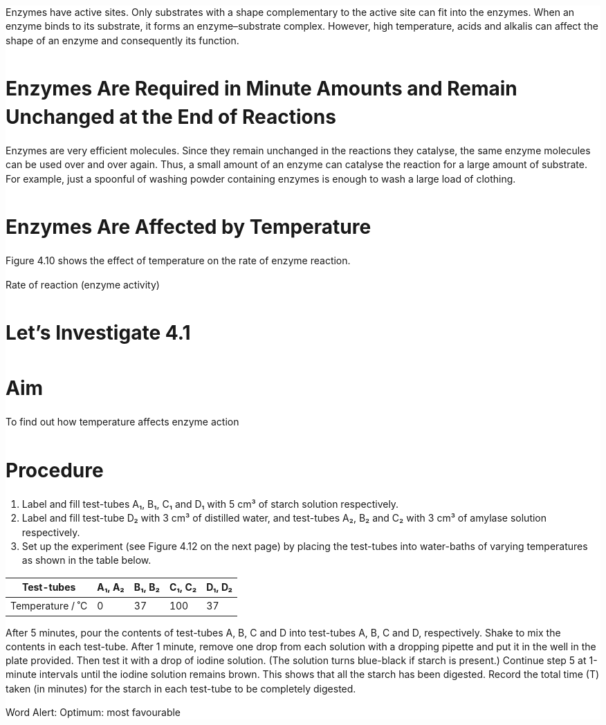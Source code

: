 Enzymes have active sites. Only substrates with a shape complementary to the active site can fit into the enzymes. When an enzyme binds to its substrate, it forms an enzyme–substrate complex. However, high temperature, acids and alkalis can affect the shape of an enzyme and consequently its function.

# Enzymes Are Required in Minute Amounts and Remain Unchanged at the End of Reactions

Enzymes are very efficient molecules. Since they remain unchanged in the reactions they catalyse, the same enzyme molecules can be used over and over again. Thus, a small amount of an enzyme can catalyse the reaction for a large amount of substrate. For example, just a spoonful of washing powder containing enzymes is enough to wash a large load of clothing.

# Enzymes Are Affected by Temperature

Figure 4.10 shows the effect of temperature on the rate of enzyme reaction.

Rate of reaction (enzyme activity)

# Let’s Investigate 4.1

# Aim

To find out how temperature affects enzyme action

# Procedure

1. Label and fill test-tubes A₁, B₁, C₁ and D₁ with 5 cm³ of starch solution respectively.
2. Label and fill test-tube D₂ with 3 cm³ of distilled water, and test-tubes A₂, B₂ and C₂ with 3 cm³ of amylase solution respectively.
3. Set up the experiment (see Figure 4.12 on the next page) by placing the test-tubes into water-baths of varying temperatures as shown in the table below.

| Test-tubes       | A₁, A₂ | B₁, B₂ | C₁, C₂ | D₁, D₂ |
| ---------------- | ------ | ------ | ------ | ------ |
| Temperature / ˚C | 0      | 37     | 100    | 37     |

After 5 minutes, pour the contents of test-tubes A, B, C and D into test-tubes A, B, C and D, respectively. Shake to mix the contents in each test-tube.
After 1 minute, remove one drop from each solution with a dropping pipette and put it in the well in the plate provided. Then test it with a drop of iodine solution. (The solution turns blue-black if starch is present.)
Continue step 5 at 1-minute intervals until the iodine solution remains brown. This shows that all the starch has been digested.
Record the total time (T) taken (in minutes) for the starch in each test-tube to be completely digested.

Word Alert: Optimum: most favourable
